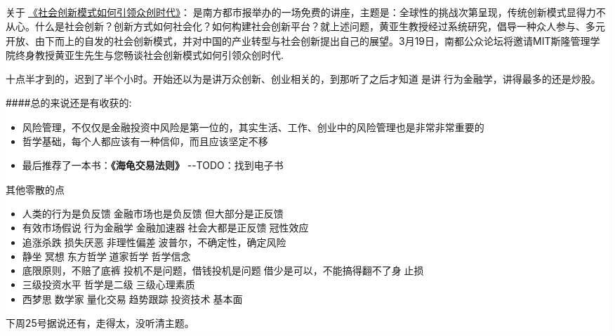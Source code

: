 关于 [《社会创新模式如何引领众创时代》](http://www.huodongxing.com/event/6325363787900)：
 是南方都市报举办的一场免费的讲座，主题是：全球性的挑战次第呈现，传统创新模式显得力不从心。什么是社会创新？创新方式如何社会化？如何构建社会创新平台？就上述问题，黄亚生教授经过系统研究，倡导一种众人参与、多元开放、由下而上的自发的社会创新模式，并对中国的产业转型与社会创新提出自己的展望。3月19日，南都公众论坛将邀请MIT斯隆管理学院终身教授黄亚生先生与您畅谈社会创新模式如何引领众创时代.

十点半才到的，迟到了半个小时。开始还以为是讲万众创新、创业相关的，到那听了之后才知道 是讲 行为金融学，讲得最多的还是炒股。

####总的来说还是有收获的:
 - 风险管理，不仅仅是金融投资中风险是第一位的，其实生活、工作、创业中的风险管理也是非常非常重要的
 - 哲学基础，每个人都应该有一种信仰，而且应该坚定不移

 * 最后推荐了一本书：**《海龟交易法则》** --TODO：找到电子书

其他零散的点 

 - 人类的行为是负反馈 金融市场也是负反馈 但大部分是正反馈
 - 有效市场假说 行为金融学 金融加速器 社会大都是正反馈 冠性效应
 - 追涨杀跌 损失厌恶 非理性偏差 波普尔，不确定性，确定风险
 - 静坐 冥想 东方哲学 道家哲学 哲学信念
 - 底限原则，不赔了底裤 投机不是问题，借钱投机是问题 借少是可以，不能搞得翻不了身 止损
 - 三级投资水平 哲学是二级 三级心理素质
 - 西梦思 数学家 量化交易 趋势跟踪 投资技术 基本面

下周25号据说还有，走得太，没听清主题。

